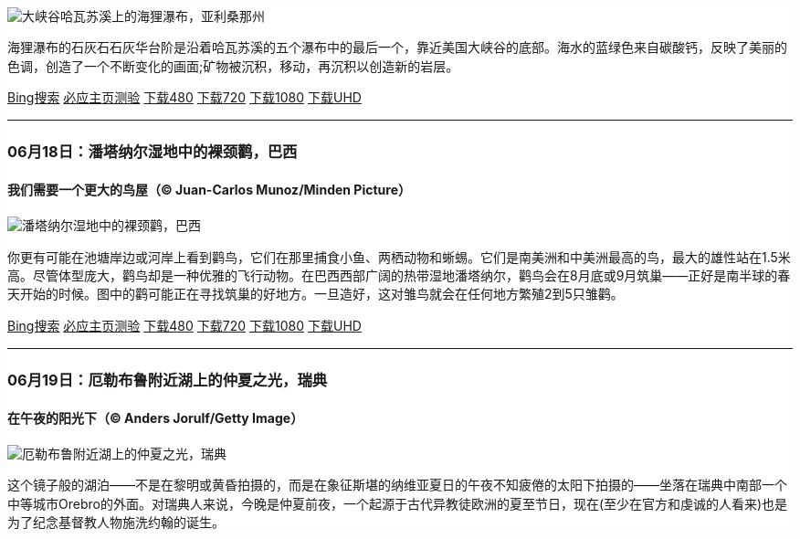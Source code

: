 ![大峡谷哈瓦苏溪上的海狸瀑布，亚利桑那州](https://cn.bing.com/th?id=OHR.Havasupai_ZH-CN0016003195_800x480.jpg&rf=LaDigue_800x480.jpg "大峡谷哈瓦苏溪上的海狸瀑布，亚利桑那州")

海狸瀑布的石灰石石灰华台阶是沿着哈瓦苏溪的五个瀑布中的最后一个，靠近美国大峡谷的底部。海水的蓝绿色来自碳酸钙，反映了美丽的色调，创造了一个不断变化的画面;矿物被沉积，移动，再沉积以创造新的岩层。



[Bing搜索](https://cn.bing.com/search?q=%E4%B8%8D%E8%A6%81%E5%8E%BB%E8%BF%BD%E9%80%90%E7%80%91%E5%B8%83&form=hpcapt&filters=HpDate:"20200616_1600" "必应今日图片 2020 6月 17")
[必应主页测验](https://cn.bing.comsearch?q=Bing+homepage+quiz&filters=WQOskey:"HPQuiz_20200617_Havasupai"&FORM=HPQUIZ "必应主页测验 2020 6月 17")
[下载480](https://cn.bing.com/th?id=OHR.Havasupai_ZH-CN0016003195_800x480.jpg&rf=LaDigue_800x480.jpg "不要去追逐瀑布")
[下载720](https://cn.bing.com/th?id=OHR.Havasupai_ZH-CN0016003195_1280x720.jpg&rf=LaDigue_1280x720.jpg "不要去追逐瀑布")
[下载1080](https://cn.bing.com/th?id=OHR.Havasupai_ZH-CN0016003195_1920x1080.jpg&rf=LaDigue_1920x1080.jpg "不要去追逐瀑布")
[下载UHD](https://cn.bing.com/th?id=OHR.Havasupai_ZH-CN0016003195_UHD.jpg&rf=LaDigue_UHD.jpg "不要去追逐瀑布")

---
### 06月18日：潘塔纳尔湿地中的裸颈鹳，巴西
#### 我们需要一个更大的鸟屋（© Juan-Carlos Munoz/Minden Picture）

![潘塔纳尔湿地中的裸颈鹳，巴西](https://cn.bing.com/th?id=OHR.JabiruStork_ZH-CN0218761234_800x480.jpg&rf=LaDigue_800x480.jpg "潘塔纳尔湿地中的裸颈鹳，巴西")

你更有可能在池塘岸边或河岸上看到鹳鸟，它们在那里捕食小鱼、两栖动物和蜥蜴。它们是南美洲和中美洲最高的鸟，最大的雄性站在1.5米高。尽管体型庞大，鹳鸟却是一种优雅的飞行动物。在巴西西部广阔的热带湿地潘塔纳尔，鹳鸟会在8月底或9月筑巢——正好是南半球的春天开始的时候。图中的鹳可能正在寻找筑巢的好地方。一旦造好，这对雏鸟就会在任何地方繁殖2到5只雏鹳。



[Bing搜索](https://cn.bing.com/search?q=%E6%88%91%E4%BB%AC%E9%9C%80%E8%A6%81%E4%B8%80%E4%B8%AA%E6%9B%B4%E5%A4%A7%E7%9A%84%E9%B8%9F%E5%B1%8B&form=hpcapt&filters=HpDate:"20200617_1600" "必应今日图片 2020 6月 18")
[必应主页测验](https://cn.bing.comsearch?q=Bing+homepage+quiz&filters=WQOskey:"HPQuiz_20200618_JabiruStork"&FORM=HPQUIZ "必应主页测验 2020 6月 18")
[下载480](https://cn.bing.com/th?id=OHR.JabiruStork_ZH-CN0218761234_800x480.jpg&rf=LaDigue_800x480.jpg "我们需要一个更大的鸟屋")
[下载720](https://cn.bing.com/th?id=OHR.JabiruStork_ZH-CN0218761234_1280x720.jpg&rf=LaDigue_1280x720.jpg "我们需要一个更大的鸟屋")
[下载1080](https://cn.bing.com/th?id=OHR.JabiruStork_ZH-CN0218761234_1920x1080.jpg&rf=LaDigue_1920x1080.jpg "我们需要一个更大的鸟屋")
[下载UHD](https://cn.bing.com/th?id=OHR.JabiruStork_ZH-CN0218761234_UHD.jpg&rf=LaDigue_UHD.jpg "我们需要一个更大的鸟屋")

---
### 06月19日：厄勒布鲁附近湖上的仲夏之光，瑞典
#### 在午夜的阳光下（© Anders Jorulf/Getty Image）

![厄勒布鲁附近湖上的仲夏之光，瑞典](https://cn.bing.com/th?id=OHR.MidsummerEve_ZH-CN9981851207_800x480.jpg&rf=LaDigue_800x480.jpg "厄勒布鲁附近湖上的仲夏之光，瑞典")

这个镜子般的湖泊——不是在黎明或黄昏拍摄的，而是在象征斯堪的纳维亚夏日的午夜不知疲倦的太阳下拍摄的——坐落在瑞典中南部一个中等城市Orebro的外面。对瑞典人来说，今晚是仲夏前夜，一个起源于古代异教徒欧洲的夏至节日，现在(至少在官方和虔诚的人看来)也是为了纪念基督教人物施洗约翰的诞生。
